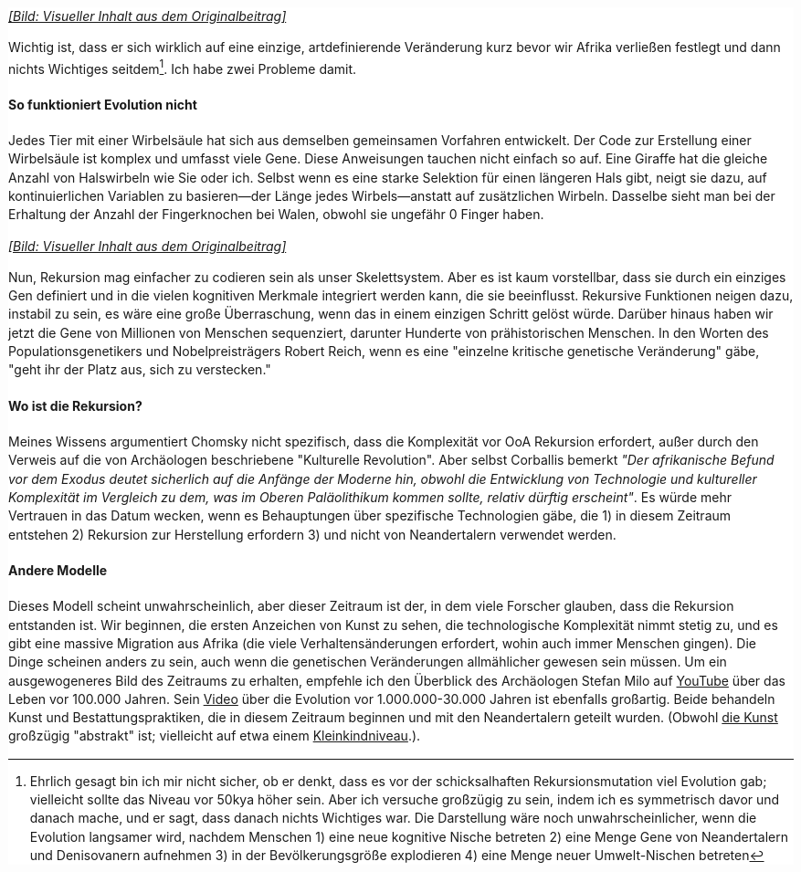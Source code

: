 [*[Bild: Visueller Inhalt aus dem Originalbeitrag]*](https://substackcdn.com/image/fetch/$s_!BGGW!,f_auto,q_auto:good,fl_progressive:steep/https%3A%2F%2Fsubstack-post-media.s3.amazonaws.com%2Fpublic%2Fimages%2Fd22d9d4c-df33-4c3d-ad27-b09a1c8f29b8_824x510.png)

Wichtig ist, dass er sich wirklich auf eine einzige, artdefinierende Veränderung kurz bevor wir Afrika verließen festlegt und dann nichts Wichtiges seitdem[^1]. Ich habe zwei Probleme damit.

#### So funktioniert Evolution nicht


Jedes Tier mit einer Wirbelsäule hat sich aus demselben gemeinsamen Vorfahren entwickelt. Der Code zur Erstellung einer Wirbelsäule ist komplex und umfasst viele Gene. Diese Anweisungen tauchen nicht einfach so auf. Eine Giraffe hat die gleiche Anzahl von Halswirbeln wie Sie oder ich. Selbst wenn es eine starke Selektion für einen längeren Hals gibt, neigt sie dazu, auf kontinuierlichen Variablen zu basieren—der Länge jedes Wirbels—anstatt auf zusätzlichen Wirbeln. Dasselbe sieht man bei der Erhaltung der Anzahl der Fingerknochen bei Walen, obwohl sie ungefähr 0 Finger haben.

[*[Bild: Visueller Inhalt aus dem Originalbeitrag]*](https://substackcdn.com/image/fetch/$s_!S051!,f_auto,q_auto:good,fl_progressive:steep/https%3A%2F%2Fsubstack-post-media.s3.amazonaws.com%2Fpublic%2Fimages%2F3b2b24ba-a15b-424f-a0b4-0422567d3568_800x421.jpeg)

Nun, Rekursion mag einfacher zu codieren sein als unser Skelettsystem. Aber es ist kaum vorstellbar, dass sie durch ein einziges Gen definiert und in die vielen kognitiven Merkmale integriert werden kann, die sie beeinflusst. Rekursive Funktionen neigen dazu, instabil zu sein, es wäre eine große Überraschung, wenn das in einem einzigen Schritt gelöst würde. Darüber hinaus haben wir jetzt die Gene von Millionen von Menschen sequenziert, darunter Hunderte von prähistorischen Menschen. In den Worten des Populationsgenetikers und Nobelpreisträgers Robert Reich, wenn es eine "einzelne kritische genetische Veränderung" gäbe, "geht ihr der Platz aus, sich zu verstecken."

#### Wo ist die Rekursion?


Meines Wissens argumentiert Chomsky nicht spezifisch, dass die Komplexität vor OoA Rekursion erfordert, außer durch den Verweis auf die von Archäologen beschriebene "Kulturelle Revolution". Aber selbst Corballis bemerkt _"Der afrikanische Befund vor dem Exodus deutet sicherlich auf die Anfänge der Moderne hin, obwohl die Entwicklung von Technologie und kultureller Komplexität im Vergleich zu dem, was im Oberen Paläolithikum kommen sollte, relativ dürftig erscheint"_. Es würde mehr Vertrauen in das Datum wecken, wenn es Behauptungen über spezifische Technologien gäbe, die 1) in diesem Zeitraum entstehen 2) Rekursion zur Herstellung erfordern 3) und nicht von Neandertalern verwendet werden.

#### Andere Modelle


Dieses Modell scheint unwahrscheinlich, aber dieser Zeitraum ist der, in dem viele Forscher glauben, dass die Rekursion entstanden ist. Wir beginnen, die ersten Anzeichen von Kunst zu sehen, die technologische Komplexität nimmt stetig zu, und es gibt eine massive Migration aus Afrika (die viele Verhaltensänderungen erfordert, wohin auch immer Menschen gingen). Die Dinge scheinen anders zu sein, auch wenn die genetischen Veränderungen allmählicher gewesen sein müssen. Um ein ausgewogeneres Bild des Zeitraums zu erhalten, empfehle ich den Überblick des Archäologen Stefan Milo auf [YouTube](https://www.youtube.com/watch?v=ZCjsnopmYdw) über das Leben vor 100.000 Jahren. Sein [Video](https://www.youtube.com/watch?v=iM6LSUpanmg&t=25s) über die Evolution vor 1.000.000-30.000 Jahren ist ebenfalls großartig. Beide behandeln Kunst und Bestattungspraktiken, die in diesem Zeitraum beginnen und mit den Neandertalern geteilt wurden. (Obwohl [die Kunst](https://theconversation.com/south-africas-blombos-cave-is-home-to-the-earliest-drawing-by-a-human-103017) großzügig "abstrakt" ist; vielleicht auf etwa einem [Kleinkindniveau](https://empoweredparents.co/child-development-drawing-stages/).).


[^1]: Ehrlich gesagt bin ich mir nicht sicher, ob er denkt, dass es vor der schicksalhaften Rekursionsmutation viel Evolution gab; vielleicht sollte das Niveau vor 50kya höher sein. Aber ich versuche großzügig zu sein, indem ich es symmetrisch davor und danach mache, und er sagt, dass danach nichts Wichtiges war. Die Darstellung wäre noch unwahrscheinlicher, wenn die Evolution langsamer wird, nachdem Menschen 1) eine neue kognitive Nische betreten 2) eine Menge Gene von Neandertalern und Denisovanern aufnehmen 3) in der Bevölkerungsgröße explodieren 4) eine Menge neuer Umwelt-Nischen betreten
[^2]: Eine mögliche Ausnahme ist der Piraha-Stamm im Amazonas, der von dem Linguisten Dan Everette untersucht wurde. Er behauptet, sie hätten keinen Schöpfungsmythos und machen keine Kunst. Erstaunlicherweise behauptet er auch, dass ihre Sprache nicht rekursiv ist, sie keine Zahlen begreifen können und ihr Pronomen-System von einer benachbarten Sprache entlehnt wurde (obwohl Piraha ansonsten ein Isolat ist). Er erklärt all dies mit dem Prinzip der Unmittelbarkeit der Erfahrung: Sie haben starke kulturelle Werte, nicht über etwas zu diskutieren oder nachzudenken, das nicht in unmittelbarer Erfahrung ist. Rekursive Sätze erlauben diese Art des Denkens, daher verstößt Rekursion gegen das IEP. Da Zählen Rekursion erfordert, ist es ebenfalls tabu. Trotzdem besuchten sie seine nächtlichen "Lernen zu zählen"-Kurse für 8 Monate. Niemand konnte es lernen! Sie machen einen guten Job darin, diese eine Regel über Rekursion zu abstrahieren und durchzusetzen, oder? Er macht sehr deutlich, dass all dies durch kulturelle Kräfte erklärt werden kann, und daher sollten wir Rekursion aus unserer Definition dessen, was es bedeutet, menschlich zu sein, streichen.
[^3]: Es wird immer lustig sein, wie sehr diese Debatte von der Schädelform abhängt. Viel hochtrabende Rhetorik darüber, was es bedeutet, menschlich zu sein, und dann holen die Forscher unweigerlich die Messschieber heraus. Die Leute, die 200kya bevorzugen, sind keine Ausnahme, ihr Datum basiert teilweise auf dem Auftreten eines "gracilen" Skeletts. Menschlichkeit ist wohl in unserem dünnen Torso gespeichert, nehme ich an.